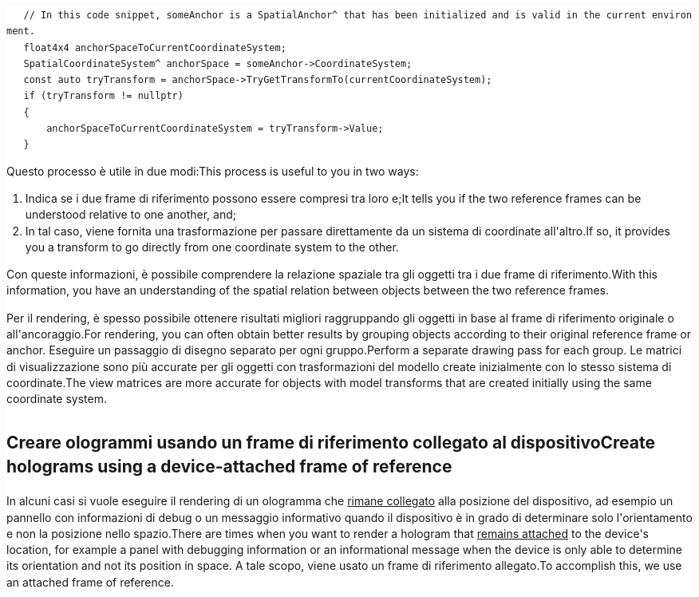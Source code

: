 ```
   // In this code snippet, someAnchor is a SpatialAnchor^ that has been initialized and is valid in the current environment.
   float4x4 anchorSpaceToCurrentCoordinateSystem;
   SpatialCoordinateSystem^ anchorSpace = someAnchor->CoordinateSystem;
   const auto tryTransform = anchorSpace->TryGetTransformTo(currentCoordinateSystem);
   if (tryTransform != nullptr)
   {
       anchorSpaceToCurrentCoordinateSystem = tryTransform->Value;
   }
```

<span data-ttu-id="bfbcb-220">Questo processo è utile in due modi:</span><span class="sxs-lookup"><span data-stu-id="bfbcb-220">This process is useful to you in two ways:</span></span>
1. <span data-ttu-id="bfbcb-221">Indica se i due frame di riferimento possono essere compresi tra loro e;</span><span class="sxs-lookup"><span data-stu-id="bfbcb-221">It tells you if the two reference frames can be understood relative to one another, and;</span></span>
2. <span data-ttu-id="bfbcb-222">In tal caso, viene fornita una trasformazione per passare direttamente da un sistema di coordinate all'altro.</span><span class="sxs-lookup"><span data-stu-id="bfbcb-222">If so, it provides you a transform to go directly from one coordinate system to the other.</span></span>

<span data-ttu-id="bfbcb-223">Con queste informazioni, è possibile comprendere la relazione spaziale tra gli oggetti tra i due frame di riferimento.</span><span class="sxs-lookup"><span data-stu-id="bfbcb-223">With this information, you have an understanding of the spatial relation between objects between the two reference frames.</span></span>

<span data-ttu-id="bfbcb-224">Per il rendering, è spesso possibile ottenere risultati migliori raggruppando gli oggetti in base al frame di riferimento originale o all'ancoraggio.</span><span class="sxs-lookup"><span data-stu-id="bfbcb-224">For rendering, you can often obtain better results by grouping objects according to their original reference frame or anchor.</span></span> <span data-ttu-id="bfbcb-225">Eseguire un passaggio di disegno separato per ogni gruppo.</span><span class="sxs-lookup"><span data-stu-id="bfbcb-225">Perform a separate drawing pass for each group.</span></span> <span data-ttu-id="bfbcb-226">Le matrici di visualizzazione sono più accurate per gli oggetti con trasformazioni del modello create inizialmente con lo stesso sistema di coordinate.</span><span class="sxs-lookup"><span data-stu-id="bfbcb-226">The view matrices are more accurate for objects with model transforms that are created initially using the same coordinate system.</span></span>

## <a name="create-holograms-using-a-device-attached-frame-of-reference"></a><span data-ttu-id="bfbcb-227">Creare ologrammi usando un frame di riferimento collegato al dispositivo</span><span class="sxs-lookup"><span data-stu-id="bfbcb-227">Create holograms using a device-attached frame of reference</span></span>

<span data-ttu-id="bfbcb-228">In alcuni casi si vuole eseguire il rendering di un ologramma che [rimane collegato](../../design/coordinate-systems.md#attached-frame-of-reference) alla posizione del dispositivo, ad esempio un pannello con informazioni di debug o un messaggio informativo quando il dispositivo è in grado di determinare solo l'orientamento e non la posizione nello spazio.</span><span class="sxs-lookup"><span data-stu-id="bfbcb-228">There are times when you want to render a hologram that [remains attached](../../design/coordinate-systems.md#attached-frame-of-reference) to the device's location, for example a panel with debugging information or an informational message when the device is only able to determine its orientation and not its position in space.</span></span> <span data-ttu-id="bfbcb-229">A tale scopo, viene usato un frame di riferimento allegato.</span><span class="sxs-lookup"><span data-stu-id="bfbcb-229">To accomplish this, we use an attached frame of reference.</span></span>
